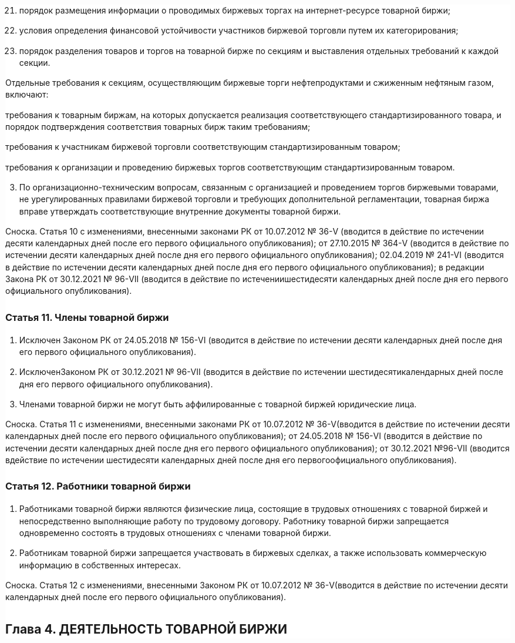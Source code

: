 21) порядок размещения информации о проводимых биржевых торгах на интернет-ресурсе товарной биржи;

22) условия определения финансовой устойчивости участников биржевой торговли путем их категорирования;

23) порядок разделения товаров и торгов на товарной бирже по секциям и выставления отдельных требований к каждой секции.

Отдельные требования к секциям, осуществляющим биржевые торги нефтепродуктами и сжиженным нефтяным газом, включают:

требования к товарным биржам, на которых допускается реализация соответствующего стандартизированного товара, и порядок подтверждения соответствия товарных бирж таким требованиям;

требования к участникам биржевой торговли соответствующим стандартизированным товаром;

требования к организации и проведению биржевых торгов соответствующим стандартизированным товаром.

3. По организационно-техническим вопросам, связанным с организацией и проведением торгов биржевыми товарами, не урегулированных правилами биржевой торговли и требующих дополнительной регламентации, товарная биржа вправе утверждать соответствующие внутренние документы товарной биржи.

Сноска. Статья 10 с изменениями, внесенными законами РК от 10.07.2012 № 36-V (вводится в действие по истечении десяти календарных дней после его первого официального опубликования); от 27.10.2015 № 364-V (вводится в действие по истечении десяти календарных дней после дня его первого официального опубликования); 02.04.2019 № 241-VІ (вводится в действие по истечении десяти календарных дней после дня его первого официального опубликования); в редакции Закона РК от 30.12.2021 № 96-VII (вводится в действие по истечениишестидесяти календарных дней после дня его первого официального опубликования).

### Статья 11. Члены товарной биржи

1. Исключен Законом РК от 24.05.2018 № 156-VI (вводится в действие по истечении десяти календарных дней после дня его первого официального опубликования).

2. ИсключенЗаконом РК от 30.12.2021 № 96-VII (вводится в действие по истечении шестидесятикалендарных дней после дня его первого официального опубликования).

3. Членами товарной биржи не могут быть аффилированные с товарной биржей юридические лица.

Сноска. Статья 11 с изменениями, внесенными законами РК от 10.07.2012 № 36-V(вводится в действие по истечении десяти календарных дней после его первого официального опубликования); от 24.05.2018 № 156-VI (вводится в действие по истечении десяти календарных дней после дня его первого официального опубликования); от 30.12.2021 №96-VII (вводится вдействие по истечении шестидесяти календарных дней после дня его первогоофициального опубликования).

### Статья 12. Работники товарной биржи

1. Работниками товарной биржи являются физические лица, состоящие в трудовых отношениях с товарной биржей и непосредственно выполняющие работу по трудовому договору. Работнику товарной биржи запрещается одновременно состоять в трудовых отношениях с членами товарной биржи.

2. Работникам товарной биржи запрещается участвовать в биржевых сделках, а также использовать коммерческую информацию в собственных интересах.

Сноска. Статья 12 с изменениями, внесенными Законом РК от 10.07.2012 № 36-V(вводится в действие по истечении десяти календарных дней после его первого официального опубликования).

## Глава 4. ДЕЯТЕЛЬНОСТЬ ТОВАРНОЙ БИРЖИ
